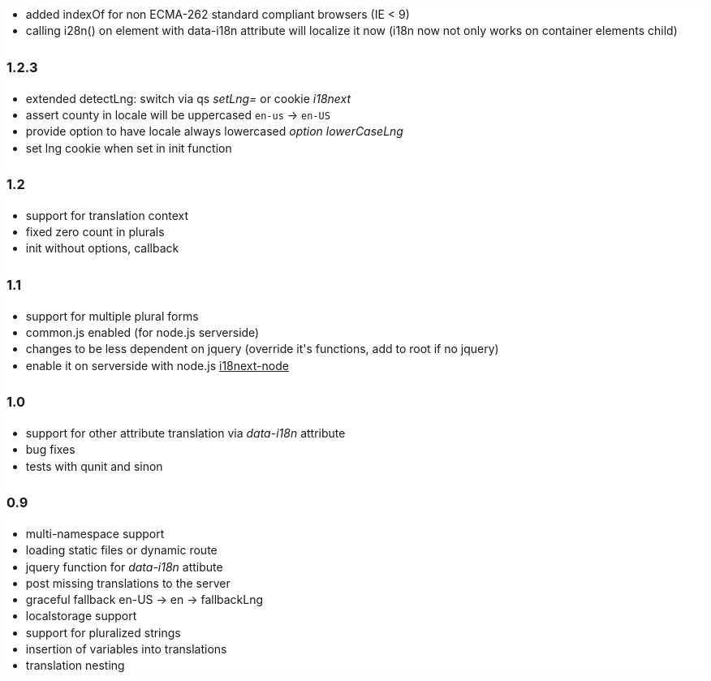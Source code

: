 - added indexOf for non ECMA-262 standard compliant browsers (IE < 9)
- calling i28n() on element with data-i18n attribute will localize it now (i18n now not only works on container elements child)

### 1.2.3

- extended detectLng: switch via qs _setLng=_ or cookie _i18next_
- assert county in locale will be uppercased `en-us` -> `en-US`
- provide option to have locale always lowercased _option lowerCaseLng_
- set lng cookie when set in init function

### 1.2

- support for translation context
- fixed zero count in plurals
- init without options, callback

### 1.1

- support for multiple plural forms
- common.js enabled (for node.js serverside)
- changes to be less dependent on jquery (override it's functions, add to root if no jquery)
- enable it on serverside with node.js [i18next-node](https://github.com/jamuhl/i18next-node)

### 1.0

- support for other attribute translation via _data-i18n_ attribute
- bug fixes
- tests with qunit and sinon

### 0.9

- multi-namespace support
- loading static files or dynamic route
- jquery function for _data-i18n_ attibute
- post missing translations to the server
- graceful fallback en-US -> en -> fallbackLng
- localstorage support
- support for pluralized strings
- insertion of variables into translations
- translation nesting
